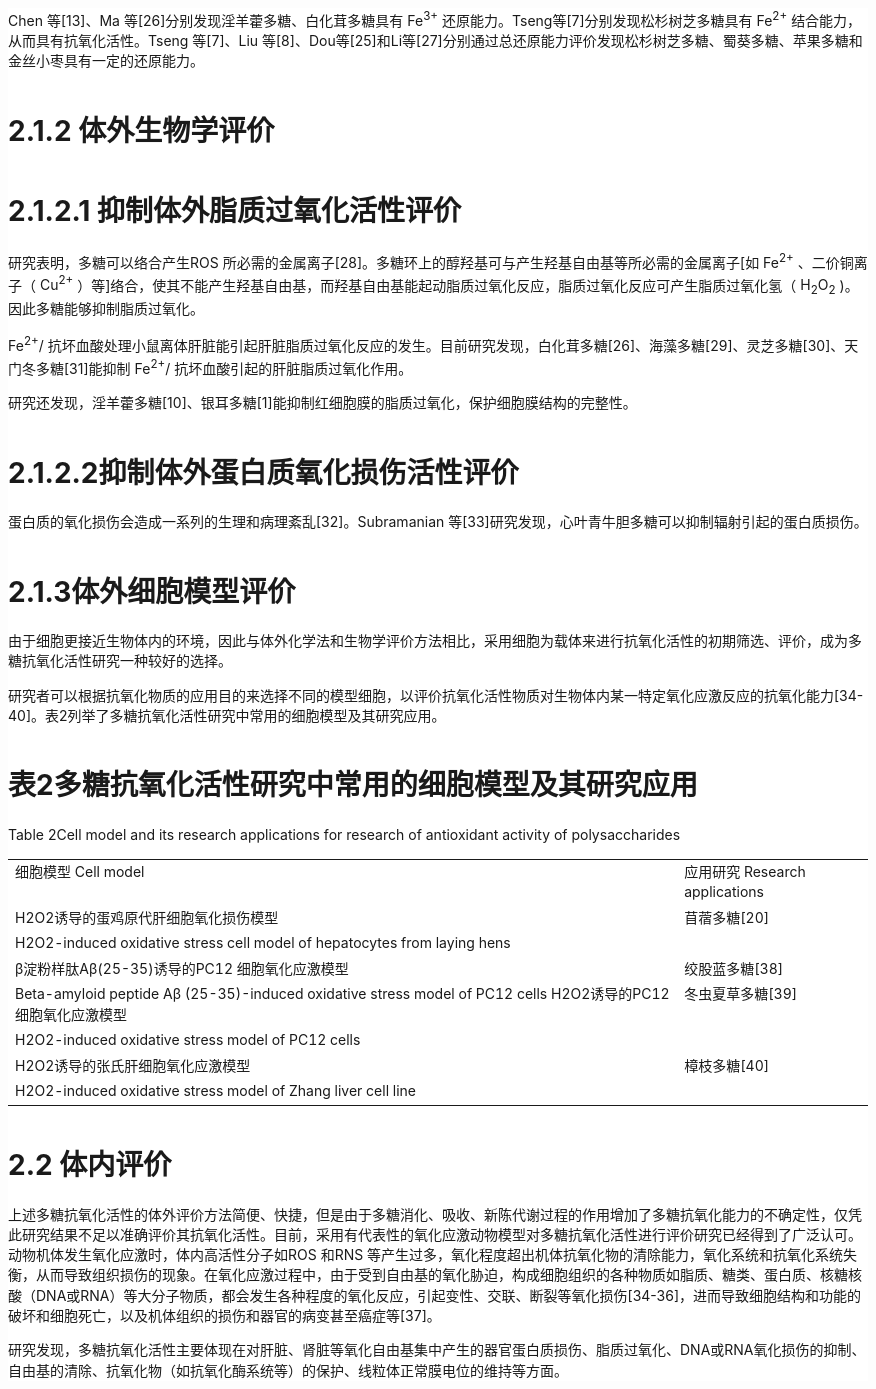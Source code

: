 Chen 等[13]、Ma 等[26]分别发现淫羊藿多糖、白化茸多糖具有 $\mathrm { F e } ^ { 3 + }$ 还原能力。Tseng等[7]分别发现松杉树芝多糖具有 $\mathrm { F e } ^ { 2 + }$ 结合能力，从而具有抗氧化活性。Tseng 等[7]、Liu 等[8]、Dou等[25]和Li等[27]分别通过总还原能力评价发现松杉树芝多糖、蜀葵多糖、苹果多糖和金丝小枣具有一定的还原能力。

# 2.1.2 体外生物学评价

# 2.1.2.1 抑制体外脂质过氧化活性评价

研究表明，多糖可以络合产生ROS 所必需的金属离子[28]。多糖环上的醇羟基可与产生羟基自由基等所必需的金属离子[如 $\mathrm { F e } ^ { 2 + }$ 、二价铜离子（ ${ \mathrm { C u } } ^ { 2 + }$ ）等]络合，使其不能产生羟基自由基，而羟基自由基能起动脂质过氧化反应，脂质过氧化反应可产生脂质过氧化氢（ $\mathrm { H } _ { 2 } \mathrm { O } _ { 2 }$ )。因此多糖能够抑制脂质过氧化。

$\mathrm { F e } ^ { 2 + } /$ 抗坏血酸处理小鼠离体肝脏能引起肝脏脂质过氧化反应的发生。目前研究发现，白化茸多糖[26]、海藻多糖[29]、灵芝多糖[30]、天门冬多糖[31]能抑制 $\mathrm { F e } ^ { 2 + } /$ 抗坏血酸引起的肝脏脂质过氧化作用。

研究还发现，淫羊藿多糖[10]、银耳多糖[1]能抑制红细胞膜的脂质过氧化，保护细胞膜结构的完整性。

# 2.1.2.2抑制体外蛋白质氧化损伤活性评价

蛋白质的氧化损伤会造成一系列的生理和病理紊乱[32]。Subramanian 等[33]研究发现，心叶青牛胆多糖可以抑制辐射引起的蛋白质损伤。

# 2.1.3体外细胞模型评价

由于细胞更接近生物体内的环境，因此与体外化学法和生物学评价方法相比，采用细胞为载体来进行抗氧化活性的初期筛选、评价，成为多糖抗氧化活性研究一种较好的选择。

研究者可以根据抗氧化物质的应用目的来选择不同的模型细胞，以评价抗氧化活性物质对生物体内某一特定氧化应激反应的抗氧化能力[34-40]。表2列举了多糖抗氧化活性研究中常用的细胞模型及其研究应用。

# 表2多糖抗氧化活性研究中常用的细胞模型及其研究应用

Table 2Cell model and its research applications for research of antioxidant activity of polysaccharides

<html><body><table><tr><td>细胞模型 Cell model</td><td>应用研究 Research applications</td></tr><tr><td>H2O2诱导的蛋鸡原代肝细胞氧化损伤模型</td><td>苜蓿多糖[20]</td></tr><tr><td>H2O2-induced oxidative stress cell model of hepatocytes from laying hens</td><td></td></tr><tr><td>β淀粉样肽Aβ(25-35)诱导的PC12 细胞氧化应激模型</td><td>绞股蓝多糖[38]</td></tr><tr><td>Beta-amyloid peptide Aβ (25-35)-induced oxidative stress model of PC12 cells H2O2诱导的PC12细胞氧化应激模型</td><td>冬虫夏草多糖[39]</td></tr><tr><td>H2O2-induced oxidative stress model of PC12 cells</td><td></td></tr><tr><td>H2O2诱导的张氏肝细胞氧化应激模型</td><td>樟枝多糖[40]</td></tr><tr><td>H2O2-induced oxidative stress model of Zhang liver cell line</td><td></td></tr></table></body></html>

# 2.2 体内评价

上述多糖抗氧化活性的体外评价方法简便、快捷，但是由于多糖消化、吸收、新陈代谢过程的作用增加了多糖抗氧化能力的不确定性，仅凭此研究结果不足以准确评价其抗氧化活性。目前，采用有代表性的氧化应激动物模型对多糖抗氧化活性进行评价研究已经得到了广泛认可。动物机体发生氧化应激时，体内高活性分子如ROS 和RNS 等产生过多，氧化程度超出机体抗氧化物的清除能力，氧化系统和抗氧化系统失衡，从而导致组织损伤的现象。在氧化应激过程中，由于受到自由基的氧化胁迫，构成细胞组织的各种物质如脂质、糖类、蛋白质、核糖核酸（DNA或RNA）等大分子物质，都会发生各种程度的氧化反应，引起变性、交联、断裂等氧化损伤[34-36]，进而导致细胞结构和功能的破坏和细胞死亡，以及机体组织的损伤和器官的病变甚至癌症等[37]。

研究发现，多糖抗氧化活性主要体现在对肝脏、肾脏等氧化自由基集中产生的器官蛋白质损伤、脂质过氧化、DNA或RNA氧化损伤的抑制、自由基的清除、抗氧化物（如抗氧化酶系统等）的保护、线粒体正常膜电位的维持等方面。
